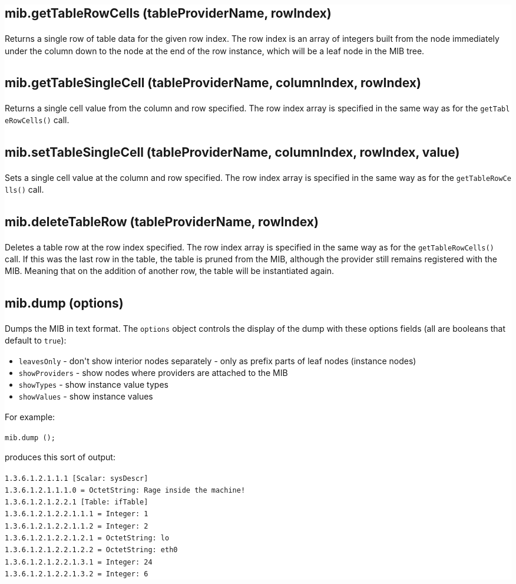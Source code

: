 ## mib.getTableRowCells (tableProviderName, rowIndex)

Returns a single row of table data for the given row index.  The row index is an array
of integers built from the node immediately under the column down to the node at the end
of the row instance, which will be a leaf node in the MIB tree.

## mib.getTableSingleCell (tableProviderName, columnIndex, rowIndex)

Returns a single cell value from the column and row specified.  The row index array is specified
in the same way as for the `getTableRowCells()` call.

## mib.setTableSingleCell (tableProviderName, columnIndex, rowIndex, value)

Sets a single cell value at the column and row specified.  The row index array is specified
in the same way as for the `getTableRowCells()` call.

## mib.deleteTableRow (tableProviderName, rowIndex)

Deletes a table row at the row index specified.  The row index array is specified
in the same way as for the `getTableRowCells()` call.  If this was the last row in the table,
the table is pruned from the MIB, although the provider still remains registered with the MIB.
Meaning that on the addition of another row, the table will be instantiated again.

## mib.dump (options)

Dumps the MIB in text format.  The `options` object controls the display of the dump with these
options fields (all are booleans that default to `true`):

 * `leavesOnly` - don't show interior nodes separately - only as prefix parts of leaf nodes
 (instance nodes)
 * `showProviders` - show nodes where providers are attached to the MIB
 * `showTypes` - show instance value types
 * `showValues` - show instance values

For example:

    mib.dump ();

produces this sort of output:

```
1.3.6.1.2.1.1.1 [Scalar: sysDescr]
1.3.6.1.2.1.1.1.0 = OctetString: Rage inside the machine!
1.3.6.1.2.1.2.2.1 [Table: ifTable]
1.3.6.1.2.1.2.2.1.1.1 = Integer: 1
1.3.6.1.2.1.2.2.1.1.2 = Integer: 2
1.3.6.1.2.1.2.2.1.2.1 = OctetString: lo
1.3.6.1.2.1.2.2.1.2.2 = OctetString: eth0
1.3.6.1.2.1.2.2.1.3.1 = Integer: 24
1.3.6.1.2.1.2.2.1.3.2 = Integer: 6
```


[SNMP]: http://en.wikipedia.org/wiki/Simple_Network_Management_Protocol "SNMP"
[npm]: https://npmjs.org/ "npm"
[AgentX]: https://tools.ietf.org/html/rfc2741 "AgentX"
[1155]: https://tools.ietf.org/rfc/rfc1155.txt "RFC 1155"
[1098]: https://tools.ietf.org/rfc/rfc1098.txt "RFC 1098"
[2578]: https://tools.ietf.org/rfc/rfc2578.txt "RFC 2578"
[3413]: https://tools.ietf.org/rfc/rfc3413.txt "RFC 3413"
[3414]: https://tools.ietf.org/rfc/rfc3414.txt "RFC 3414"
[3416]: https://tools.ietf.org/rfc/rfc3416.txt "RFC 3416"
[3417]: https://tools.ietf.org/rfc/rfc3417.txt "RFC 3417"
[3826]: https://tools.ietf.org/rfc/rfc3826.txt "RFC 3826"
[nodejs]: http://nodejs.org "Node.js"